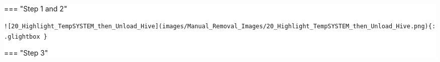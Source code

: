 === "Step 1 and 2"

    ![20_Highlight_TempSYSTEM_then_Unload_Hive](images/Manual_Removal_Images/20_Highlight_TempSYSTEM_then_Unload_Hive.png){: .glightbox }

=== "Step 3"
